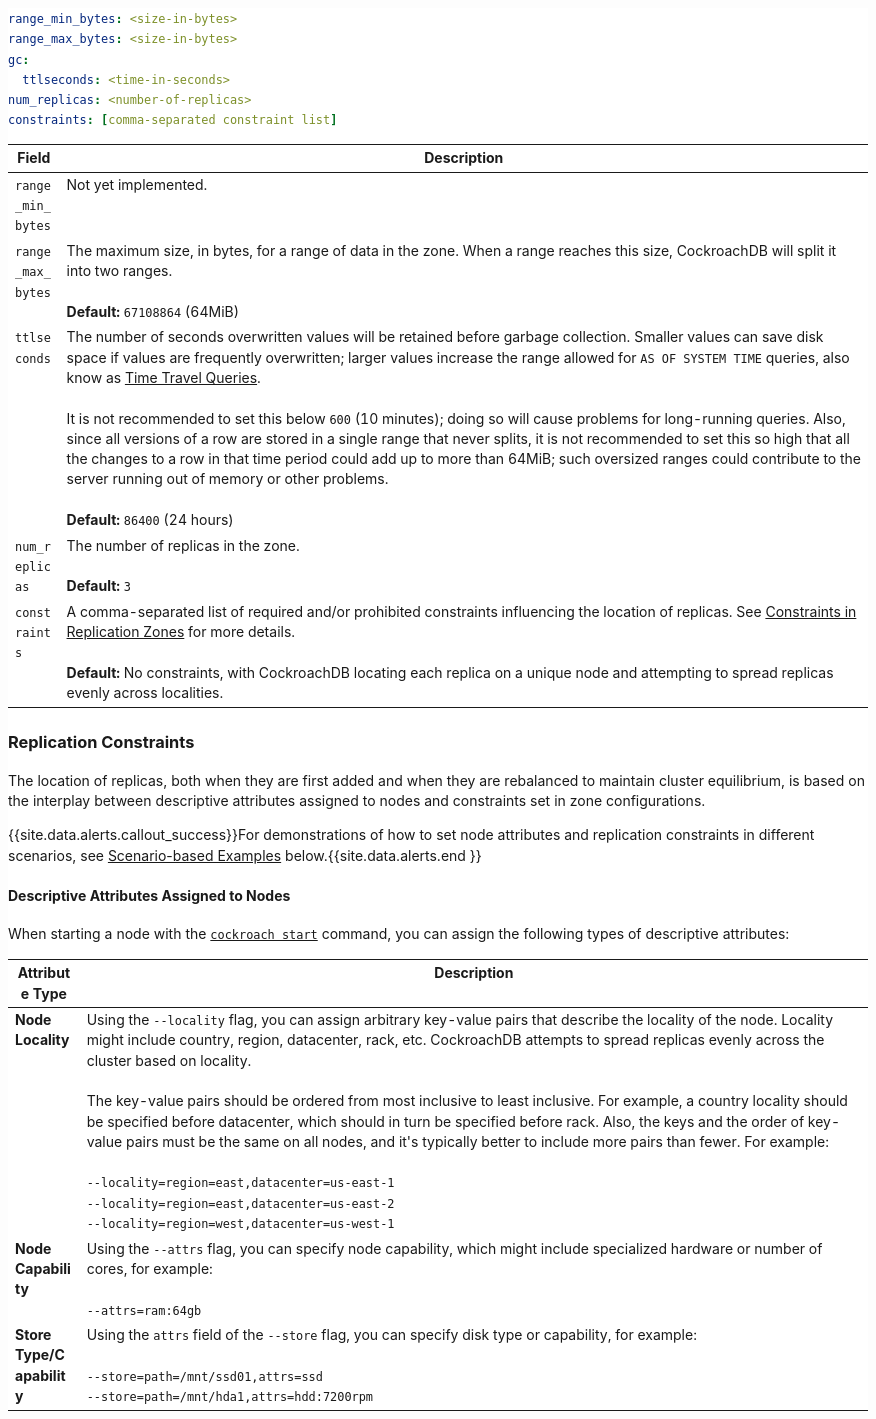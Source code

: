 ~~~ yaml
range_min_bytes: <size-in-bytes>
range_max_bytes: <size-in-bytes>
gc:
  ttlseconds: <time-in-seconds>
num_replicas: <number-of-replicas>
constraints: [comma-separated constraint list]
~~~

Field | Description
------|------------
`range_min_bytes` | Not yet implemented.
`range_max_bytes` | The maximum size, in bytes, for a range of data in the zone. When a range reaches this size, CockroachDB will split it into two ranges.<br><br>**Default:** `67108864` (64MiB)
`ttlseconds` | The number of seconds overwritten values will be retained before garbage collection. Smaller values can save disk space if values are frequently overwritten; larger values increase the range allowed for `AS OF SYSTEM TIME` queries, also know as [Time Travel Queries](select.html#select-historical-data-time-travel).<br><br>It is not recommended to set this below `600` (10 minutes); doing so will cause problems for long-running queries. Also, since all versions of a row are stored in a single range that never splits, it is not recommended to set this so high that all the changes to a row in that time period could add up to more than 64MiB; such oversized ranges could contribute to the server running out of memory or other problems.<br><br>**Default:** `86400` (24 hours)
`num_replicas` | The number of replicas in the zone.<br><br>**Default:** `3`
`constraints` | A comma-separated list of required and/or prohibited constraints influencing the location of replicas. See [Constraints in Replication Zones](#constraints-in-replication-zones) for more details.<br><br>**Default:** No constraints, with CockroachDB locating each replica on a unique node and attempting to spread replicas evenly across localities.

### Replication Constraints

The location of replicas, both when they are first added and when they are rebalanced to maintain cluster equilibrium, is based on the interplay between descriptive attributes assigned to nodes and constraints set in zone configurations.

{{site.data.alerts.callout_success}}For demonstrations of how to set node attributes and replication constraints in different scenarios, see <a href="#scenario-based-examples">Scenario-based Examples</a> below.{{site.data.alerts.end }}

#### Descriptive Attributes Assigned to Nodes

When starting a node with the [`cockroach start`](start-a-node.html) command, you can assign the following types of descriptive attributes:

Attribute Type | Description
---------------|------------
**Node Locality** | Using the `--locality` flag, you can assign arbitrary key-value pairs that describe the locality of the node. Locality might include country, region, datacenter, rack, etc. CockroachDB attempts to spread replicas evenly across the cluster based on locality.<br><br>The key-value pairs should be ordered from most inclusive to least inclusive. For example, a country locality should be specified before datacenter, which should in turn be specified before rack. Also, the keys and the order of key-value pairs must be the same on all nodes, and it's typically better to include more pairs than fewer. For example:<br><br>`--locality=region=east,datacenter=us-east-1`<br>`--locality=region=east,datacenter=us-east-2`<br>`--locality=region=west,datacenter=us-west-1`
**Node Capability** | Using the `--attrs` flag, you can specify node capability, which might include specialized hardware or number of cores, for example:<br><br>`--attrs=ram:64gb`
**Store Type/Capability** | Using the `attrs` field of the `--store` flag, you can specify disk type or capability, for example:<br><br>`--store=path=/mnt/ssd01,attrs=ssd`<br>`--store=path=/mnt/hda1,attrs=hdd:7200rpm`
